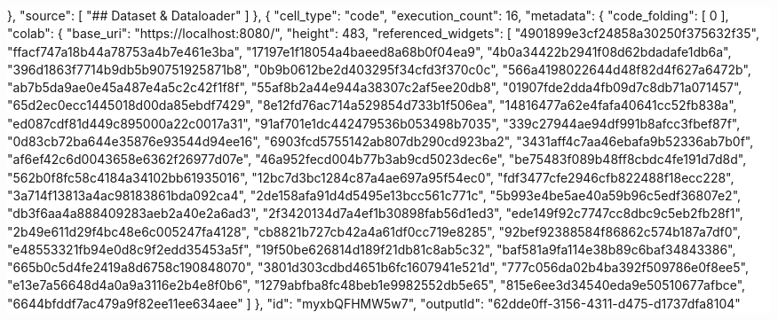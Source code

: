    },
   "source": [
    "## Dataset & Dataloader"
   ]
  },
  {
   "cell_type": "code",
   "execution_count": 16,
   "metadata": {
    "code_folding": [
     0
    ],
    "colab": {
     "base_uri": "https://localhost:8080/",
     "height": 483,
     "referenced_widgets": [
      "4901899e3cf24858a30250f375632f35",
      "ffacf747a18b44a78753a4b7e461e3ba",
      "17197e1f18054a4baeed8a68b0f04ea9",
      "4b0a34422b2941f08d62bdadafe1db6a",
      "396d1863f7714b9db5b90751925871b8",
      "0b9b0612be2d403295f34cfd3f370c0c",
      "566a4198022644d48f82d4f627a6472b",
      "ab7b5da9ae0e45a487e4a5c2c42f1f8f",
      "55af8b2a44e944a38307c2af5ee20db8",
      "01907fde2dda4fb09d7c8db71a071457",
      "65d2ec0ecc1445018d00da85ebdf7429",
      "8e12fd76ac714a529854d733b1f506ea",
      "14816477a62e4fafa40641cc52fb838a",
      "ed087cdf81d449c895000a22c0017a31",
      "91af701e1dc442479536b053498b7035",
      "339c27944ae94df991b8afcc3fbef87f",
      "0d83cb72ba644e35876e93544d94ee16",
      "6903fcd5755142ab807db290cd923ba2",
      "3431aff4c7aa46ebafa9b52336ab7b0f",
      "af6ef42c6d0043658e6362f26977d07e",
      "46a952fecd004b77b3ab9cd5023dec6e",
      "be75483f089b48ff8cbdc4fe191d7d8d",
      "562b0f8fc58c4184a34102bb61935016",
      "12bc7d3bc1284c87a4ae697a95f54ec0",
      "fdf3477cfe2946cfb822488f18ecc228",
      "3a714f13813a4ac98183861bda092ca4",
      "2de158afa91d4d5495e13bcc561c771c",
      "5b993e4be5ae40a59b96c5edf36807e2",
      "db3f6aa4a888409283aeb2a40e2a6ad3",
      "2f3420134d7a4ef1b30898fab56d1ed3",
      "ede149f92c7747cc8dbc9c5eb2fb28f1",
      "2b49e611d29f4bc48e6c005247fa4128",
      "cb8821b727cb42a4a61df0cc719e8285",
      "92bef92388584f86862c574b187a7df0",
      "e48553321fb94e0d8c9f2edd35453a5f",
      "19f50be626814d189f21db81c8ab5c32",
      "baf581a9fa114e38b89c6baf34843386",
      "665b0c5d4fe2419a8d6758c190848070",
      "3801d303cdbd4651b6fc1607941e521d",
      "777c056da02b4ba392f509786e0f8ee5",
      "e13e7a56648d4a0a9a3116e2b4e8f0b6",
      "1279abfba8fc48beb1e9982552db5e65",
      "815e6ee3d34540eda9e50510677afbce",
      "6644bfddf7ac479a9f82ee11ee634aee"
     ]
    },
    "id": "myxbQFHMW5w7",
    "outputId": "62dde0ff-3156-4311-d475-d1737dfa8104"